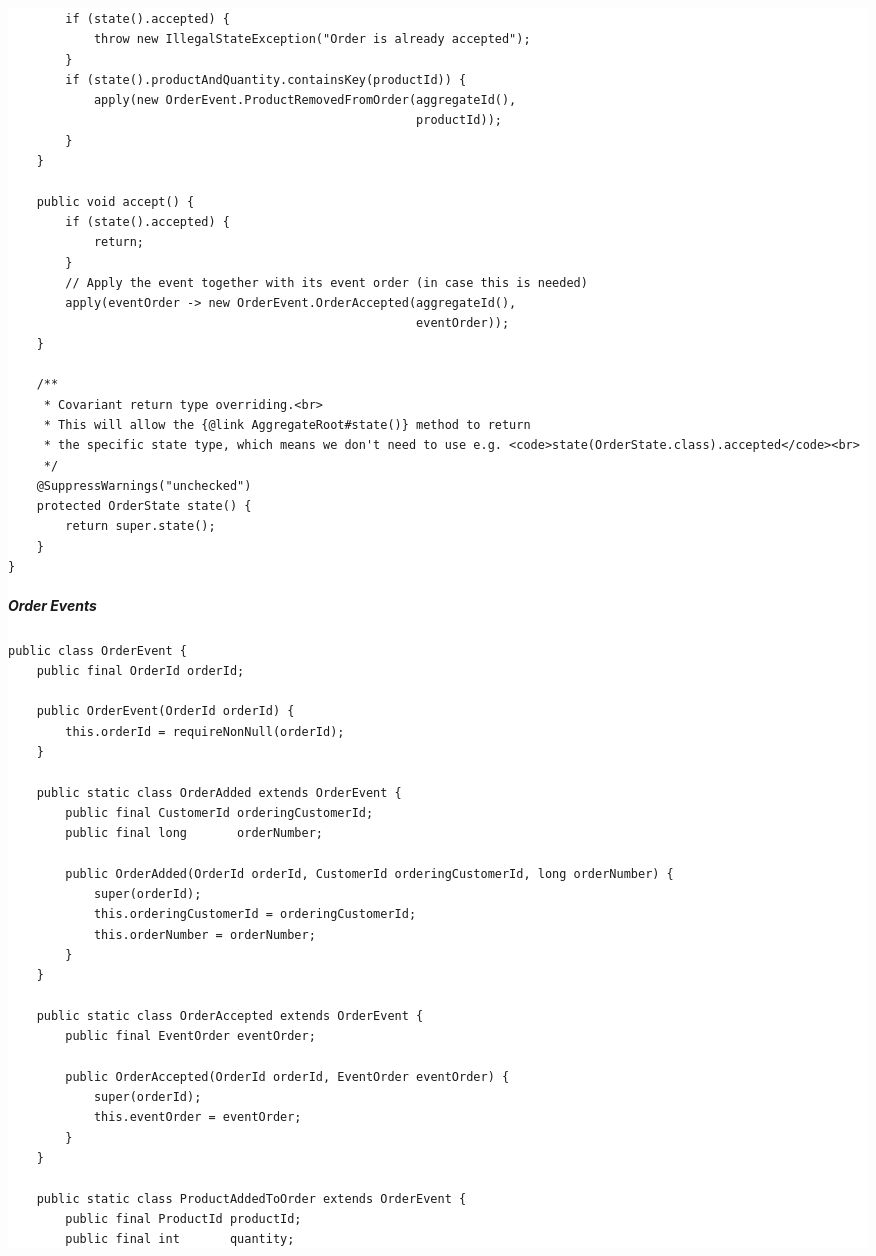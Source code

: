 ```
        if (state().accepted) {
            throw new IllegalStateException("Order is already accepted");
        }
        if (state().productAndQuantity.containsKey(productId)) {
            apply(new OrderEvent.ProductRemovedFromOrder(aggregateId(),
                                                         productId));
        }
    }

    public void accept() {
        if (state().accepted) {
            return;
        }
        // Apply the event together with its event order (in case this is needed)
        apply(eventOrder -> new OrderEvent.OrderAccepted(aggregateId(),
                                                         eventOrder));
    }

    /**
     * Covariant return type overriding.<br>
     * This will allow the {@link AggregateRoot#state()} method to return
     * the specific state type, which means we don't need to use e.g. <code>state(OrderState.class).accepted</code><br>
     */
    @SuppressWarnings("unchecked")
    protected OrderState state() {
        return super.state();
    }
}
```

##### Order Events

```
public class OrderEvent {
    public final OrderId orderId;

    public OrderEvent(OrderId orderId) {
        this.orderId = requireNonNull(orderId);
    }

    public static class OrderAdded extends OrderEvent {
        public final CustomerId orderingCustomerId;
        public final long       orderNumber;

        public OrderAdded(OrderId orderId, CustomerId orderingCustomerId, long orderNumber) {
            super(orderId);
            this.orderingCustomerId = orderingCustomerId;
            this.orderNumber = orderNumber;
        }
    }

    public static class OrderAccepted extends OrderEvent {
        public final EventOrder eventOrder;

        public OrderAccepted(OrderId orderId, EventOrder eventOrder) {
            super(orderId);
            this.eventOrder = eventOrder;
        }
    }

    public static class ProductAddedToOrder extends OrderEvent {
        public final ProductId productId;
        public final int       quantity;
```